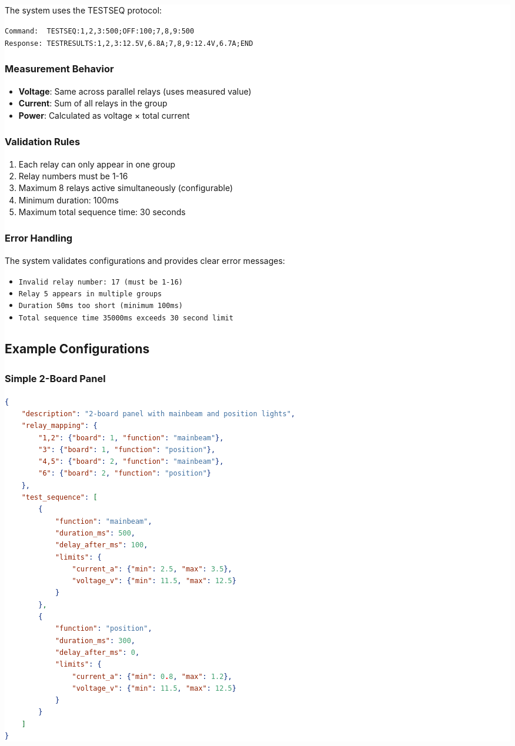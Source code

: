 The system uses the TESTSEQ protocol:

```
Command:  TESTSEQ:1,2,3:500;OFF:100;7,8,9:500
Response: TESTRESULTS:1,2,3:12.5V,6.8A;7,8,9:12.4V,6.7A;END
```

### Measurement Behavior

- **Voltage**: Same across parallel relays (uses measured value)
- **Current**: Sum of all relays in the group
- **Power**: Calculated as voltage × total current

### Validation Rules

1. Each relay can only appear in one group
2. Relay numbers must be 1-16
3. Maximum 8 relays active simultaneously (configurable)
4. Minimum duration: 100ms
5. Maximum total sequence time: 30 seconds

### Error Handling

The system validates configurations and provides clear error messages:

- `Invalid relay number: 17 (must be 1-16)`
- `Relay 5 appears in multiple groups`
- `Duration 50ms too short (minimum 100ms)`
- `Total sequence time 35000ms exceeds 30 second limit`

## Example Configurations

### Simple 2-Board Panel

```json
{
    "description": "2-board panel with mainbeam and position lights",
    "relay_mapping": {
        "1,2": {"board": 1, "function": "mainbeam"},
        "3": {"board": 1, "function": "position"},
        "4,5": {"board": 2, "function": "mainbeam"},
        "6": {"board": 2, "function": "position"}
    },
    "test_sequence": [
        {
            "function": "mainbeam",
            "duration_ms": 500,
            "delay_after_ms": 100,
            "limits": {
                "current_a": {"min": 2.5, "max": 3.5},
                "voltage_v": {"min": 11.5, "max": 12.5}
            }
        },
        {
            "function": "position",
            "duration_ms": 300,
            "delay_after_ms": 0,
            "limits": {
                "current_a": {"min": 0.8, "max": 1.2},
                "voltage_v": {"min": 11.5, "max": 12.5}
            }
        }
    ]
}
```

